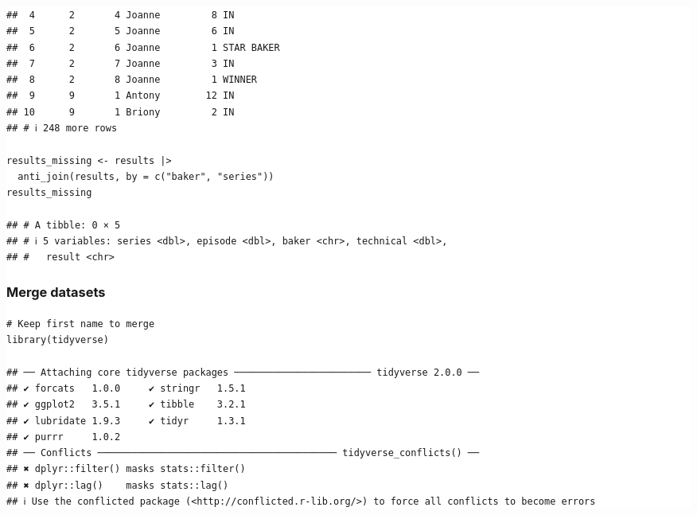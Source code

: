     ##  4      2       4 Joanne         8 IN        
    ##  5      2       5 Joanne         6 IN        
    ##  6      2       6 Joanne         1 STAR BAKER
    ##  7      2       7 Joanne         3 IN        
    ##  8      2       8 Joanne         1 WINNER    
    ##  9      9       1 Antony        12 IN        
    ## 10      9       1 Briony         2 IN        
    ## # ℹ 248 more rows

    results_missing <- results |>
      anti_join(results, by = c("baker", "series"))
    results_missing

    ## # A tibble: 0 × 5
    ## # ℹ 5 variables: series <dbl>, episode <dbl>, baker <chr>, technical <dbl>,
    ## #   result <chr>

### Merge datasets

    # Keep first name to merge
    library(tidyverse)

    ## ── Attaching core tidyverse packages ──────────────────────── tidyverse 2.0.0 ──
    ## ✔ forcats   1.0.0     ✔ stringr   1.5.1
    ## ✔ ggplot2   3.5.1     ✔ tibble    3.2.1
    ## ✔ lubridate 1.9.3     ✔ tidyr     1.3.1
    ## ✔ purrr     1.0.2     
    ## ── Conflicts ────────────────────────────────────────── tidyverse_conflicts() ──
    ## ✖ dplyr::filter() masks stats::filter()
    ## ✖ dplyr::lag()    masks stats::lag()
    ## ℹ Use the conflicted package (<http://conflicted.r-lib.org/>) to force all conflicts to become errors
